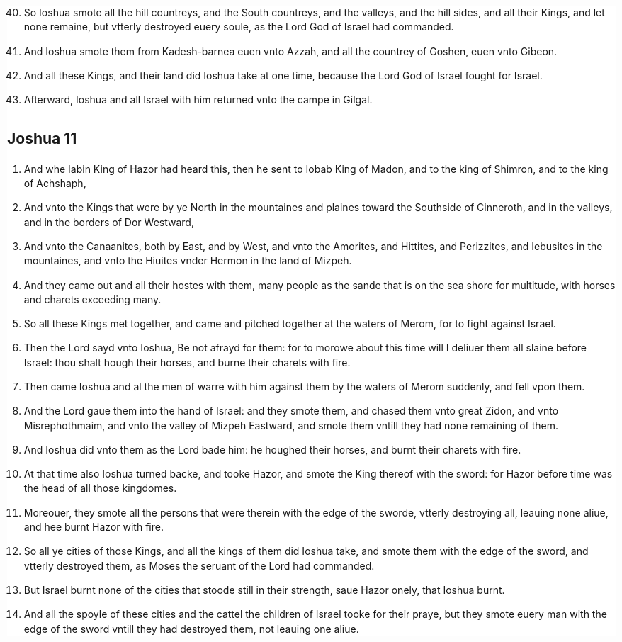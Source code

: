 40. So Ioshua smote all the hill countreys, and the South countreys, and the valleys, and the hill sides, and all their Kings, and let none remaine, but vtterly destroyed euery soule, as the Lord God of Israel had commanded.

41. And Ioshua smote them from Kadesh-barnea euen vnto Azzah, and all the countrey of Goshen, euen vnto Gibeon.

42. And all these Kings, and their land did Ioshua take at one time, because the Lord God of Israel fought for Israel.

43. Afterward, Ioshua and all Israel with him returned vnto the campe in Gilgal.  

## Joshua 11

1. And whe Iabin King of Hazor had heard this, then he sent to Iobab King of Madon, and to the king of Shimron, and to the king of Achshaph,

2. And vnto the Kings that were by ye North in the mountaines and plaines toward the Southside of Cinneroth, and in the valleys, and in the borders of Dor Westward,

3. And vnto the Canaanites, both by East, and by West, and vnto the Amorites, and Hittites, and Perizzites, and Iebusites in the mountaines, and vnto the Hiuites vnder Hermon in the land of Mizpeh.

4. And they came out and all their hostes with them, many people as the sande that is on the sea shore for multitude, with horses and charets exceeding many.

5. So all these Kings met together, and came and pitched together at the waters of Merom, for to fight against Israel.

6. Then the Lord sayd vnto Ioshua, Be not afrayd for them: for to morowe about this time will I deliuer them all slaine before Israel: thou shalt hough their horses, and burne their charets with fire.

7. Then came Ioshua and al the men of warre with him against them by the waters of Merom suddenly, and fell vpon them.

8. And the Lord gaue them into the hand of Israel: and they smote them, and chased them vnto great Zidon, and vnto Misrephothmaim, and vnto the valley of Mizpeh Eastward, and smote them vntill they had none remaining of them.

9. And Ioshua did vnto them as the Lord bade him: he houghed their horses, and burnt their charets with fire.

10. At that time also Ioshua turned backe, and tooke Hazor, and smote the King thereof with the sword: for Hazor before time was the head of all those kingdomes.

11. Moreouer, they smote all the persons that were therein with the edge of the sworde, vtterly destroying all, leauing none aliue, and hee burnt Hazor with fire.

12. So all ye cities of those Kings, and all the kings of them did Ioshua take, and smote them with the edge of the sword, and vtterly destroyed them, as Moses the seruant of the Lord had commanded.

13. But Israel burnt none of the cities that stoode still in their strength, saue Hazor onely, that Ioshua burnt.

14. And all the spoyle of these cities and the cattel the children of Israel tooke for their praye, but they smote euery man with the edge of the sword vntill they had destroyed them, not leauing one aliue.
